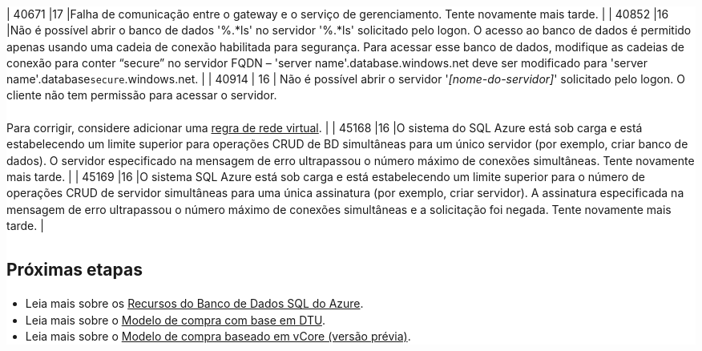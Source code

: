 | 40671 |17 |Falha de comunicação entre o gateway e o serviço de gerenciamento. Tente novamente mais tarde. |
| 40852 |16 |Não é possível abrir o banco de dados '%.\*ls' no servidor '%.\*ls' solicitado pelo logon. O acesso ao banco de dados é permitido apenas usando uma cadeia de conexão habilitada para segurança. Para acessar esse banco de dados, modifique as cadeias de conexão para conter “secure” no servidor FQDN – 'server name'.database.windows.net deve ser modificado para 'server name'.database`secure`.windows.net. |
| 40914 | 16 | Não é possível abrir o servidor '*[nome-do-servidor]*' solicitado pelo logon. O cliente não tem permissão para acessar o servidor.<br /><br />Para corrigir, considere adicionar uma [regra de rede virtual](sql-database-vnet-service-endpoint-rule-overview.md). |
| 45168 |16 |O sistema do SQL Azure está sob carga e está estabelecendo um limite superior para operações CRUD de BD simultâneas para um único servidor (por exemplo, criar banco de dados). O servidor especificado na mensagem de erro ultrapassou o número máximo de conexões simultâneas. Tente novamente mais tarde. |
| 45169 |16 |O sistema SQL Azure está sob carga e está estabelecendo um limite superior para o número de operações CRUD de servidor simultâneas para uma única assinatura (por exemplo, criar servidor). A assinatura especificada na mensagem de erro ultrapassou o número máximo de conexões simultâneas e a solicitação foi negada. Tente novamente mais tarde. |

## <a name="next-steps"></a>Próximas etapas
* Leia mais sobre os [Recursos do Banco de Dados SQL do Azure](sql-database-features.md).
* Leia mais sobre o [Modelo de compra com base em DTU](sql-database-service-tiers-dtu.md).
* Leia mais sobre o [Modelo de compra baseado em vCore (versão prévia)](sql-database-service-tiers-vcore.md).

